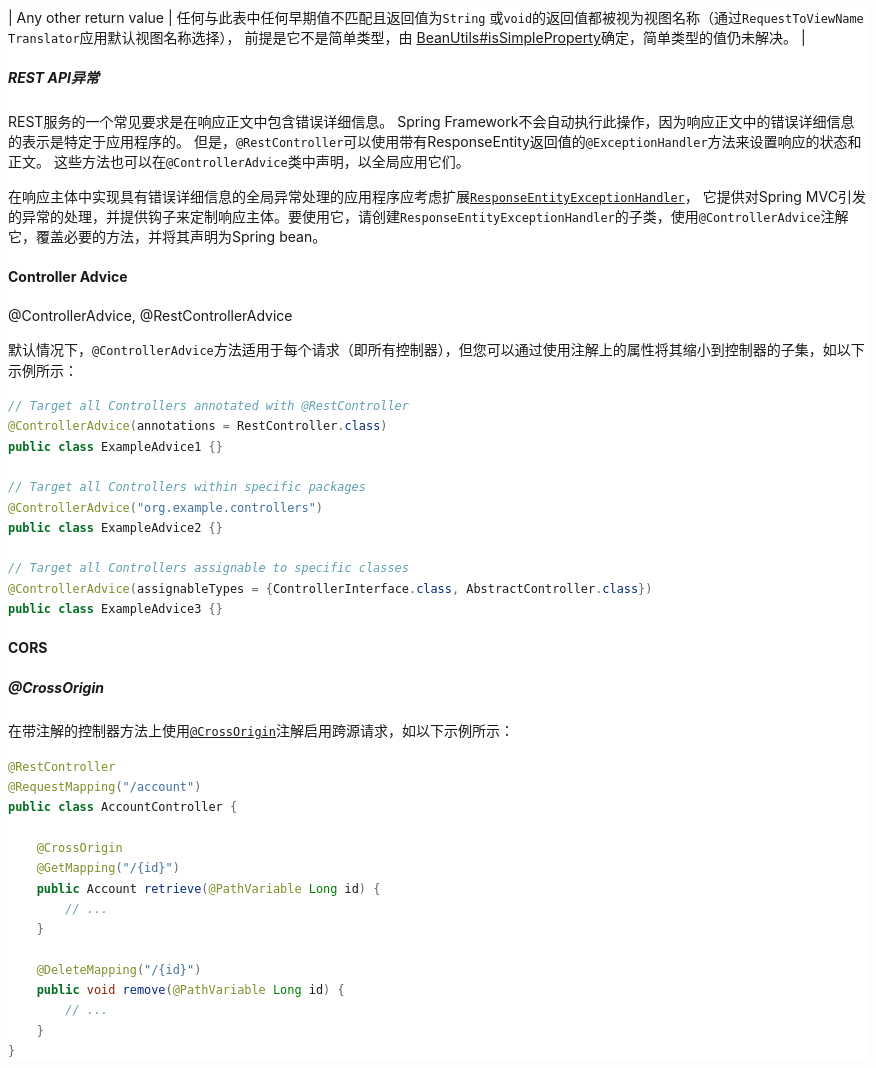 | Any other return value                          | 任何与此表中任何早期值不匹配且返回值为`String` 或`void`的返回值都被视为视图名称（通过`RequestToViewNameTranslator`应用默认视图名称选择）， 前提是它不是简单类型，由 [BeanUtils#isSimpleProperty](https://docs.spring.io/spring-framework/docs/5.1.3.RELEASE/javadoc-api/org/springframework/beans/BeanUtils.html#isSimpleProperty-java.lang.Class-)确定，简单类型的值仍未解决。 |



##### REST API异常

REST服务的一个常见要求是在响应正文中包含错误详细信息。 Spring Framework不会自动执行此操作，因为响应正文中的错误详细信息的表示是特定于应用程序的。 但是，`@RestController`可以使用带有ResponseEntity返回值的`@ExceptionHandler`方法来设置响应的状态和正文。 这些方法也可以在`@ControllerAdvice`类中声明，以全局应用它们。

在响应主体中实现具有错误详细信息的全局异常处理的应用程序应考虑扩展[`ResponseEntityExceptionHandler`](https://docs.spring.io/spring-framework/docs/5.1.3.RELEASE/javadoc-api/org/springframework/web/servlet/mvc/method/annotation/ResponseEntityExceptionHandler.html)， 它提供对Spring MVC引发的异常的处理，并提供钩子来定制响应主体。要使用它，请创建`ResponseEntityExceptionHandler`的子类，使用`@ControllerAdvice`注解它，覆盖必要的方法，并将其声明为Spring bean。



#### Controller Advice

@ControllerAdvice, @RestControllerAdvice

默认情况下，`@ControllerAdvice`方法适用于每个请求（即所有控制器），但您可以通过使用注解上的属性将其缩小到控制器的子集，如以下示例所示：

```java
// Target all Controllers annotated with @RestController
@ControllerAdvice(annotations = RestController.class)
public class ExampleAdvice1 {}

// Target all Controllers within specific packages
@ControllerAdvice("org.example.controllers")
public class ExampleAdvice2 {}

// Target all Controllers assignable to specific classes
@ControllerAdvice(assignableTypes = {ControllerInterface.class, AbstractController.class})
public class ExampleAdvice3 {}
```



#### CORS

##### @CrossOrigin

在带注解的控制器方法上使用[`@CrossOrigin`](https://docs.spring.io/spring-framework/docs/5.1.3.RELEASE/javadoc-api/org/springframework/web/bind/annotation/CrossOrigin.html)注解启用跨源请求，如以下示例所示：

```java
@RestController
@RequestMapping("/account")
public class AccountController {

    @CrossOrigin
    @GetMapping("/{id}")
    public Account retrieve(@PathVariable Long id) {
        // ...
    }

    @DeleteMapping("/{id}")
    public void remove(@PathVariable Long id) {
        // ...
    }
}
```
